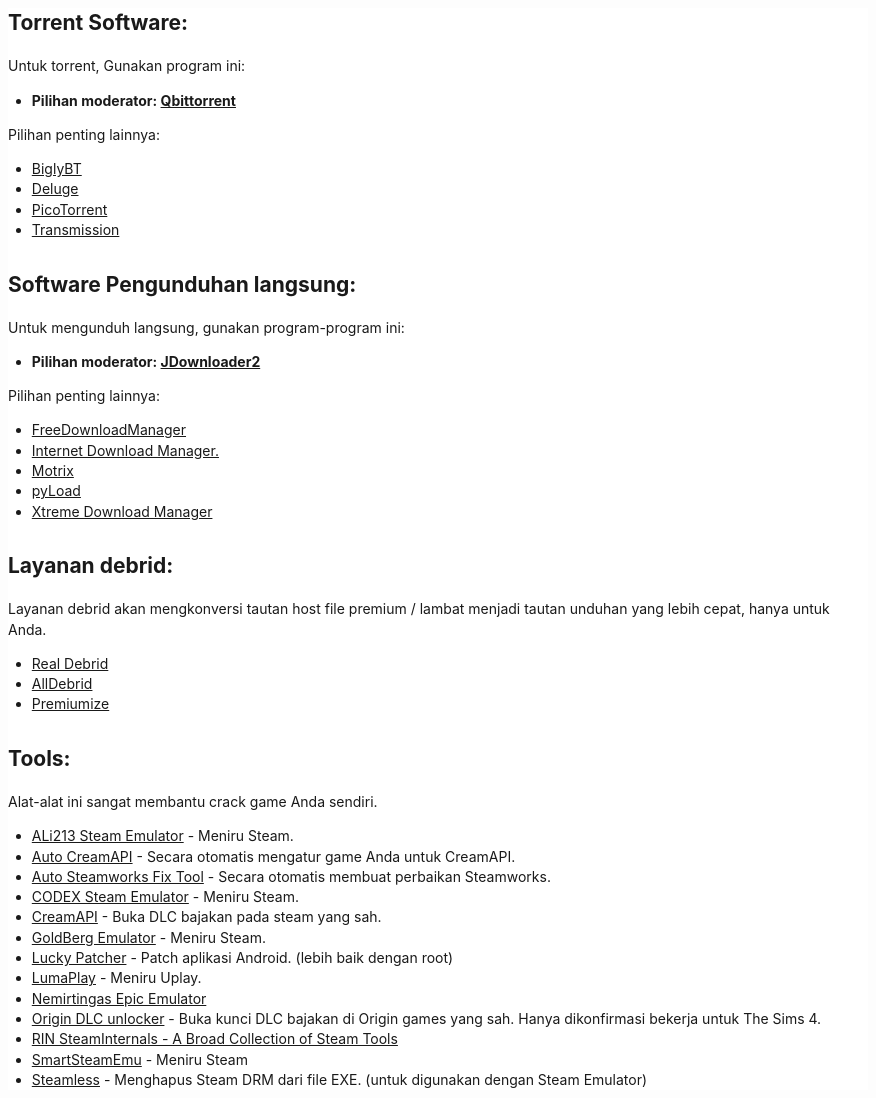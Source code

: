 ## **Torrent Software:**

Untuk torrent, Gunakan program ini:

- **Pilihan moderator: [Qbittorrent](https://www.qbittorrent.org/download.php)**

Pilihan penting lainnya:

- [BiglyBT](https://www.biglybt.com/download/)
- [Deluge](https://dev.deluge-torrent.org/wiki/Download)
- [PicoTorrent](https://picotorrent.org/download/)
- [Transmission](https://transmissionbt.com/download/)

## **Software Pengunduhan langsung:**

Untuk mengunduh langsung, gunakan program-program ini:

- **Pilihan moderator: [JDownloader2](http://jdownloader.org/jdownloader2)**

Pilihan penting lainnya:

- [FreeDownloadManager](https://www.freedownloadmanager.org/)
- [Internet Download Manager.](https://www.internetdownloadmanager.com/download.html)
- [Motrix](https://motrix.app/)
- [pyLoad](https://pyload.net/)
- [Xtreme Download Manager](https://subhra74.github.io/xdm/)

## **Layanan debrid:**

Layanan debrid akan mengkonversi tautan host file premium / lambat menjadi tautan unduhan yang lebih
cepat, hanya untuk Anda.

- [Real Debrid](https://real-debrid.com/)
- [AllDebrid](https://alldebrid.com/)
- [Premiumize](https://www.premiumize.me/)

## **Tools:**

Alat-alat ini sangat membantu crack game Anda sendiri.

- [ALi213 Steam Emulator](https://mega.nz/file/0lYGhDBb#4-x-4oPliA4ZR-mw4yAE3FzM5kzV-4xSVvK3JAYOFkQ) -
  Meniru Steam.
- [Auto CreamAPI](https://cs.rin.ru/forum/viewtopic.php?p=2013521#p2013521) - Secara otomatis
  mengatur game Anda untuk CreamAPI.
- [Auto Steamworks Fix Tool](https://cs.rin.ru/forum/viewtopic.php?f=29&t=97112) - Secara otomatis
  membuat perbaikan Steamworks.
- [CODEX Steam Emulator](https://mega.nz/file/coQwTLLT#xx9gNuah5LQ1pkIeEf3UiQTCksaK7694fdXODmZgCZ0) -
  Meniru Steam.
- [CreamAPI](https://cs.rin.ru/forum/viewtopic.php?f=29&t=70576) - Buka DLC bajakan pada steam yang
  sah.
- [GoldBerg Emulator](https://cs.rin.ru/forum/viewtopic.php?f=29&t=91627) - Meniru Steam.
- [Lucky Patcher](https://www.luckypatchers.com/) - Patch aplikasi Android. (lebih baik dengan root)
- [LumaPlay](https://cs.rin.ru/forum/viewtopic.php?f=29&t=67197) - Meniru Uplay.
- [Nemirtingas Epic Emulator](https://cs.rin.ru/forum/viewtopic.php?f=29&t=105551)
- [Origin DLC unlocker](https://cs.rin.ru/forum/viewtopic.php?f=20&t=104412) - Buka kunci DLC
  bajakan di Origin games yang sah. Hanya dikonfirmasi bekerja untuk The Sims 4.
- [RIN SteamInternals - A Broad Collection of Steam Tools](https://cs.rin.ru/forum/viewtopic.php?f=10&t=65887)
- [SmartSteamEmu](https://cs.rin.ru/forum/viewtopic.php?f=29&t=62935) - Meniru Steam
- [Steamless](https://cs.rin.ru/forum/viewtopic.php?f=29&t=88528) - Menghapus Steam DRM dari file
  EXE. (untuk digunakan dengan Steam Emulator)
